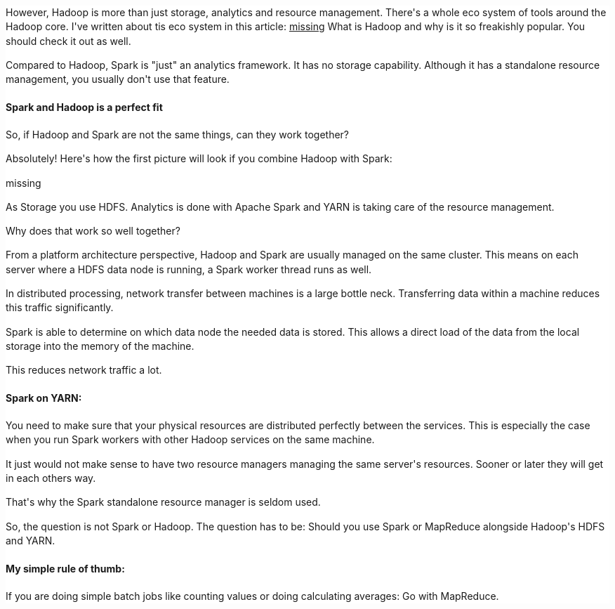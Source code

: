 However, Hadoop is more than just storage, analytics and resource
management. There's a whole eco system of tools around the Hadoop core.
I've written about tis eco system in this article: [missing](missing)
What is Hadoop and why is it so freakishly popular. You should check it
out as well.

Compared to Hadoop, Spark is "just" an analytics framework. It has no
storage capability. Although it has a standalone resource management,
you usually don't use that feature.

#### Spark and Hadoop is a perfect fit

So, if Hadoop and Spark are not the same things, can they work together?

Absolutely! Here's how the first picture will look if you combine Hadoop
with Spark:

missing

As Storage you use HDFS. Analytics is done with Apache Spark and YARN is
taking care of the resource management.

Why does that work so well together?

From a platform architecture perspective, Hadoop and Spark are usually
managed on the same cluster. This means on each server where a HDFS data
node is running, a Spark worker thread runs as well.

In distributed processing, network transfer between machines is a large
bottle neck. Transferring data within a machine reduces this traffic
significantly.

Spark is able to determine on which data node the needed data is stored.
This allows a direct load of the data from the local storage into the
memory of the machine.

This reduces network traffic a lot.

#### Spark on YARN:

You need to make sure that your physical resources are distributed
perfectly between the services. This is especially the case when you run
Spark workers with other Hadoop services on the same machine.

It just would not make sense to have two resource managers managing the
same server's resources. Sooner or later they will get in each others
way.

That's why the Spark standalone resource manager is seldom used.

So, the question is not Spark or Hadoop. The question has to be: Should
you use Spark or MapReduce alongside Hadoop's HDFS and YARN.

#### My simple rule of thumb:

If you are doing simple batch jobs like counting values or doing
calculating averages: Go with MapReduce.
